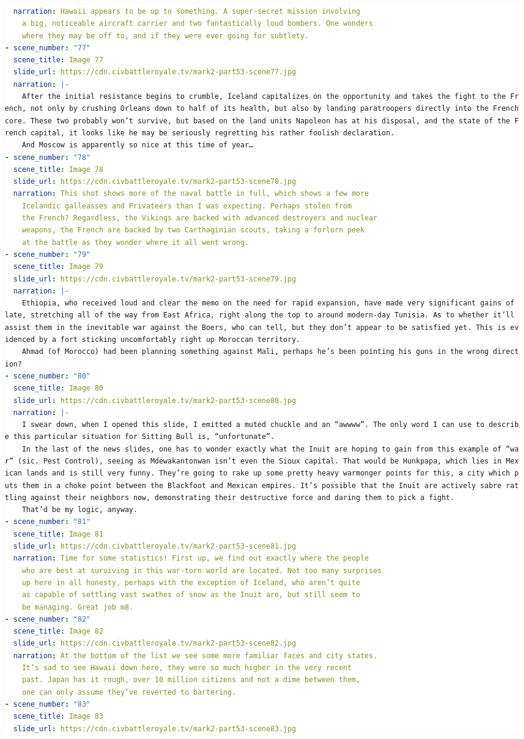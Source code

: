 ```yaml
  narration: Hawaii appears to be up to something. A super-secret mission involving
    a big, noticeable aircraft carrier and two fantastically loud bombers. One wonders
    where they may be off to, and if they were ever going for subtlety.
- scene_number: "77"
  scene_title: Image 77
  slide_url: https://cdn.civbattleroyale.tv/mark2-part53-scene77.jpg
  narration: |-
    After the initial resistance begins to crumble, Iceland capitalizes on the opportunity and takes the fight to the French, not only by crushing Orleans down to half of its health, but also by landing paratroopers directly into the French core. These two probably won’t survive, but based on the land units Napoleon has at his disposal, and the state of the French capital, it looks like he may be seriously regretting his rather foolish declaration.
    And Moscow is apparently so nice at this time of year…
- scene_number: "78"
  scene_title: Image 78
  slide_url: https://cdn.civbattleroyale.tv/mark2-part53-scene78.jpg
  narration: This shot shows more of the naval battle in full, which shows a few more
    Icelandic galleasses and Privateers than I was expecting. Perhaps stolen from
    the French? Regardless, the Vikings are backed with advanced destroyers and nuclear
    weapons, the French are backed by two Carthaginian scouts, taking a forlorn peek
    at the battle as they wonder where it all went wrong.
- scene_number: "79"
  scene_title: Image 79
  slide_url: https://cdn.civbattleroyale.tv/mark2-part53-scene79.jpg
  narration: |-
    Ethiopia, who received loud and clear the memo on the need for rapid expansion, have made very significant gains of late, stretching all of the way from East Africa, right along the top to around modern-day Tunisia. As to whether it’ll assist them in the inevitable war against the Boers, who can tell, but they don’t appear to be satisfied yet. This is evidenced by a fort sticking uncomfortably right up Moroccan territory.
    Ahmad (of Morocco) had been planning something against Mali, perhaps he’s been pointing his guns in the wrong direction?
- scene_number: "80"
  scene_title: Image 80
  slide_url: https://cdn.civbattleroyale.tv/mark2-part53-scene80.jpg
  narration: |-
    I swear down, when I opened this slide, I emitted a muted chuckle and an “awwww”. The only word I can use to describe this particular situation for Sitting Bull is, “unfortunate”.
    In the last of the news slides, one has to wonder exactly what the Inuit are hoping to gain from this example of “war” (sic. Pest Control), seeing as Mdewakantonwan isn’t even the Sioux capital. That would be Hunkpapa, which lies in Mexican lands and is still very funny. They’re going to rake up some pretty heavy warmonger points for this, a city which puts them in a choke point between the Blackfoot and Mexican empires. It’s possible that the Inuit are actively sabre rattling against their neighbors now, demonstrating their destructive force and daring them to pick a fight.
    That’d be my logic, anyway.
- scene_number: "81"
  scene_title: Image 81
  slide_url: https://cdn.civbattleroyale.tv/mark2-part53-scene81.jpg
  narration: Time for some statistics! First up, we find out exactly where the people
    who are best at surviving in this war-torn world are located. Not too many surprises
    up here in all honesty, perhaps with the exception of Iceland, who aren’t quite
    as capable of settling vast swathes of snow as the Inuit are, but still seem to
    be managing. Great job m8.
- scene_number: "82"
  scene_title: Image 82
  slide_url: https://cdn.civbattleroyale.tv/mark2-part53-scene82.jpg
  narration: At the bottom of the list we see some more familiar faces and city states.
    It’s sad to see Hawaii down here, they were so much higher in the very recent
    past. Japan has it rough, over 10 million citizens and not a dime between them,
    one can only assume they’ve reverted to bartering.
- scene_number: "83"
  scene_title: Image 83
  slide_url: https://cdn.civbattleroyale.tv/mark2-part53-scene83.jpg
```